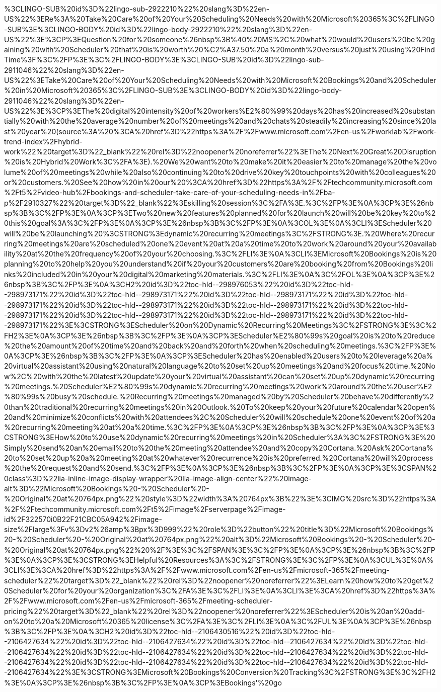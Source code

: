 %3CLINGO-SUB%20id%3D%22lingo-sub-2922210%22%20slang%3D%22en-US%22%3ERe%3A%20Take%20Care%20of%20Your%20Scheduling%20Needs%20with%20Microsoft%20365%3C%2FLINGO-SUB%3E%3CLINGO-BODY%20id%3D%22lingo-body-2922210%22%20slang%3D%22en-US%22%3E%3CP%3EQuestion%20for%20someone%26nbsp%3B%40%20MS%2C%20what%20would%20users%20be%20gaining%20with%20Scheduler%20that%20is%20worth%20%C2%A37.50%20a%20month%20versus%20just%20using%20FindTime%3F%3C%2FP%3E%3C%2FLINGO-BODY%3E%3CLINGO-SUB%20id%3D%22lingo-sub-2911046%22%20slang%3D%22en-US%22%3ETake%20Care%20of%20Your%20Scheduling%20Needs%20with%20Microsoft%20Bookings%20and%20Scheduler%20in%20Microsoft%20365%3C%2FLINGO-SUB%3E%3CLINGO-BODY%20id%3D%22lingo-body-2911046%22%20slang%3D%22en-US%22%3E%3CP%3EThe%20digital%20intensity%20of%20workers%E2%80%99%20days%20has%20increased%20substantially%20with%20the%20average%20number%20of%20meetings%20and%20chats%20steadily%20increasing%20since%20last%20year%20(source%3A%20%3CA%20href%3D%22https%3A%2F%2Fwww.microsoft.com%2Fen-us%2Fworklab%2Fwork-trend-index%2Fhybrid-work%22%20target%3D%22_blank%22%20rel%3D%22noopener%20noreferrer%22%3EThe%20Next%20Great%20Disruption%20is%20Hybrid%20Work%3C%2FA%3E).%20We%20want%20to%20make%20it%20easier%20to%20manage%20the%20volume%20of%20meetings%20while%20also%20continuing%20to%20drive%20key%20touchpoints%20with%20colleagues%20or%20customers.%20See%20how%20in%20our%20%3CA%20href%3D%22https%3A%2F%2Ftechcommunity.microsoft.com%2Ft5%2Fvideo-hub%2Fbookings-and-scheduler-take-care-of-your-scheduling-needs-in%2Fba-p%2F2910327%22%20target%3D%22_blank%22%3Eskilling%20session%3C%2FA%3E.%3C%2FP%3E%0A%3CP%3E%26nbsp%3B%3C%2FP%3E%0A%3CP%3ETwo%20new%20features%20planned%20for%20launch%20will%20be%20key%20to%20this%20goal%3A%3C%2FP%3E%0A%3CP%3E%26nbsp%3B%3C%2FP%3E%0A%3COL%3E%0A%3CLI%3EScheduler%20will%20be%20launching%20%3CSTRONG%3Edynamic%20recurring%20meetings%3C%2FSTRONG%3E.%20Where%20recurring%20meetings%20are%20scheduled%20one%20event%20at%20a%20time%20to%20work%20around%20your%20availability%20at%20the%20frequency%20of%20your%20choosing.%3C%2FLI%3E%0A%3CLI%3EMicrosoft%20Bookings%20is%20planning%20to%20help%20you%20understand%20if%20your%20customers%20are%20booking%20from%20Bookings%20links%20included%20in%20your%20digital%20marketing%20materials.%3C%2FLI%3E%0A%3C%2FOL%3E%0A%3CP%3E%26nbsp%3B%3C%2FP%3E%0A%3CH2%20id%3D%22toc-hId\--298976053%22%20id%3D%22toc-hId\--298973171%22%20id%3D%22toc-hId\--298973171%22%20id%3D%22toc-hId\--298973171%22%20id%3D%22toc-hId\--298973171%22%20id%3D%22toc-hId\--298973171%22%20id%3D%22toc-hId\--298973171%22%20id%3D%22toc-hId\--298973171%22%20id%3D%22toc-hId\--298973171%22%20id%3D%22toc-hId\--298973171%22%20id%3D%22toc-hId\--298973171%22%3E%3CSTRONG%3EScheduler%20on%20Dynamic%20Recurring%20Meetings%3C%2FSTRONG%3E%3C%2FH2%3E%0A%3CP%3E%26nbsp%3B%3C%2FP%3E%0A%3CP%3EScheduler%E2%80%99s%20goal%20is%20to%20reduce%20the%20amount%20of%20time%20and%20back%20and%20forth%20when%20scheduling%20meetings.%3C%2FP%3E%0A%3CP%3E%26nbsp%3B%3C%2FP%3E%0A%3CP%3EScheduler%20has%20enabled%20users%20to%20leverage%20a%20virtual%20assistant%20using%20natural%20language%20to%20set%20up%20meetings%20and%20focus%20time.%20Now%2C%20with%20the%20latest%20update%20your%20virtual%20assistant%20can%20set%20up%20dynamic%20recurring%20meetings.%20Scheduler%E2%80%99s%20dynamic%20recurring%20meetings%20work%20around%20the%20user%E2%80%99s%20busy%20schedule.%20Recurring%20meetings%20managed%20by%20Scheduler%20behave%20differently%20than%20traditional%20recurring%20meetings%20in%20Outlook.%20To%20keep%20your%20future%20calendar%20open%20and%20minimize%20conflicts%20with%20attendees%2C%20Scheduler%20will%20schedule%20one%20event%20of%20a%20recurring%20meeting%20at%20a%20time.%3C%2FP%3E%0A%3CP%3E%26nbsp%3B%3C%2FP%3E%0A%3CP%3E%3CSTRONG%3EHow%20to%20use%20dynamic%20recurring%20meetings%20in%20Scheduler%3A%3C%2FSTRONG%3E%20Simply%20send%20an%20email%20to%20the%20meeting%20attendee%20and%20copy%20Cortana.%20Ask%20Cortana%20to%20set%20up%20a%20meeting%20at%20whatever%20recurrence%20is%20preferred.%20Cortana%20will%20process%20the%20request%20and%20send.%3C%2FP%3E%0A%3CP%3E%26nbsp%3B%3C%2FP%3E%0A%3CP%3E%3CSPAN%20class%3D%22lia-inline-image-display-wrapper%20lia-image-align-center%22%20image-alt%3D%22Microsoft%20Bookings%20-%20Scheduler%20-%20Original%20at%20764px.png%22%20style%3D%22width%3A%20764px%3B%22%3E%3CIMG%20src%3D%22https%3A%2F%2Ftechcommunity.microsoft.com%2Ft5%2Fimage%2Fserverpage%2Fimage-id%2F322570i0B22F21CBC05A942%2Fimage-size%2Flarge%3Fv%3Dv2%26amp%3Bpx%3D999%22%20role%3D%22button%22%20title%3D%22Microsoft%20Bookings%20-%20Scheduler%20-%20Original%20at%20764px.png%22%20alt%3D%22Microsoft%20Bookings%20-%20Scheduler%20-%20Original%20at%20764px.png%22%20%2F%3E%3C%2FSPAN%3E%3C%2FP%3E%0A%3CP%3E%26nbsp%3B%3C%2FP%3E%0A%3CP%3E%3CSTRONG%3EHelpful%20Resources%3A%3C%2FSTRONG%3E%3C%2FP%3E%0A%3CUL%3E%0A%3CLI%3E%3CA%20href%3D%22https%3A%2F%2Fwww.microsoft.com%2Fen-us%2Fmicrosoft-365%2Fmeeting-scheduler%22%20target%3D%22_blank%22%20rel%3D%22noopener%20noreferrer%22%3ELearn%20how%20to%20get%20Scheduler%20for%20your%20organization%3C%2FA%3E%3C%2FLI%3E%0A%3CLI%3E%3CA%20href%3D%22https%3A%2F%2Fwww.microsoft.com%2Fen-us%2Fmicrosoft-365%2Fmeeting-scheduler-pricing%22%20target%3D%22_blank%22%20rel%3D%22noopener%20noreferrer%22%3EScheduler%20is%20an%20add-on%20to%20a%20Microsoft%20365%20license%3C%2FA%3E%3C%2FLI%3E%0A%3C%2FUL%3E%0A%3CP%3E%26nbsp%3B%3C%2FP%3E%0A%3CH2%20id%3D%22toc-hId\--2106430516%22%20id%3D%22toc-hId\--2106427634%22%20id%3D%22toc-hId\--2106427634%22%20id%3D%22toc-hId\--2106427634%22%20id%3D%22toc-hId\--2106427634%22%20id%3D%22toc-hId\--2106427634%22%20id%3D%22toc-hId\--2106427634%22%20id%3D%22toc-hId\--2106427634%22%20id%3D%22toc-hId\--2106427634%22%20id%3D%22toc-hId\--2106427634%22%20id%3D%22toc-hId\--2106427634%22%3E%3CSTRONG%3EMicrosoft%20Bookings%20Conversion%20Tracking%3C%2FSTRONG%3E%3C%2FH2%3E%0A%3CP%3E%26nbsp%3B%3C%2FP%3E%0A%3CP%3EBookings\'%20go